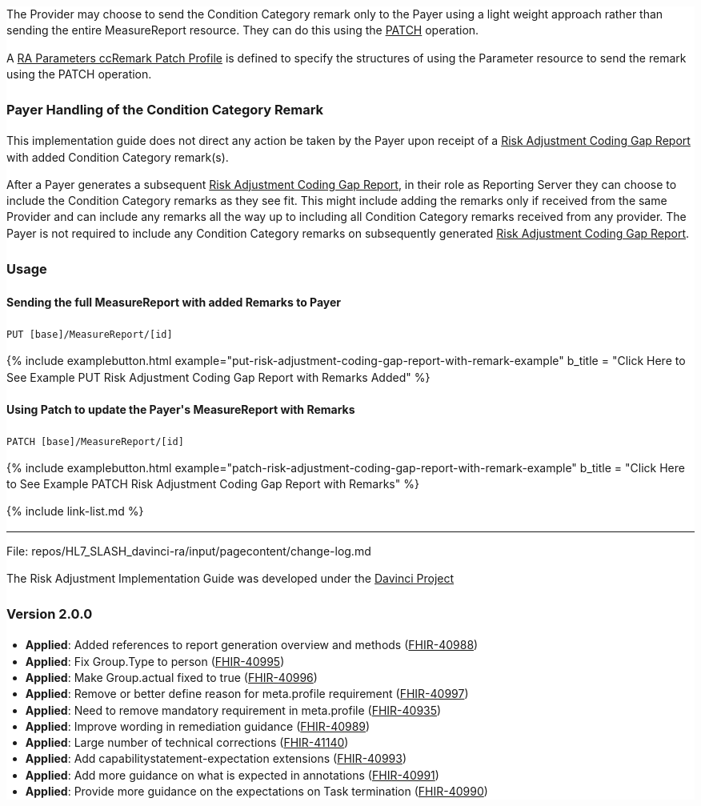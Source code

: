 The Provider may choose to send the Condition Category remark only to the Payer using a light weight approach rather than sending the entire MeasureReport resource. They can do this using the [PATCH](https://www.hl7.org/fhir/http.html#patch) operation.

A [RA Parameters ccRemark Patch Profile] is defined to specify the structures of using the Parameter resource to send the remark using the PATCH operation. 

### Payer Handling of the Condition Category Remark
This implementation guide does not direct any action be taken by the Payer upon receipt of a [Risk Adjustment Coding Gap Report] with added Condition Category remark(s).

After a Payer generates a subsequent [Risk Adjustment Coding Gap Report], in their role as Reporting Server they can choose to include the Condition Category remarks as they see fit. This might include adding the remarks only if received from the same Provider and can include any remarks all the way up to including all Condition Category remarks received from any provider. The Payer is not required to include any Condition Category remarks on subsequently generated [Risk Adjustment Coding Gap Report].

### Usage

#### Sending the full MeasureReport with added Remarks to Payer
`PUT [base]/MeasureReport/[id]`

{% include examplebutton.html example="put-risk-adjustment-coding-gap-report-with-remark-example" b_title = "Click Here to See Example PUT Risk Adjustment Coding Gap Report with Remarks Added" %}

#### Using Patch to update the Payer's MeasureReport with Remarks
`PATCH [base]/MeasureReport/[id]`

{% include examplebutton.html example="patch-risk-adjustment-coding-gap-report-with-remark-example" b_title = "Click Here to See Example PATCH Risk Adjustment Coding Gap Report with Remarks" %}


{% include link-list.md %}




---

File: repos/HL7_SLASH_davinci-ra/input/pagecontent/change-log.md


The Risk Adjustment Implementation Guide was developed under the  [Davinci Project](#)

### Version 2.0.0

- **Applied**: Added references to report generation overview and methods ([FHIR-40988](https://jira.hl7.org/browse/FHIR-40988))
- **Applied**: Fix Group.Type to person ([FHIR-40995](https://jira.hl7.org/browse/FHIR-40995))
- **Applied**: Make Group.actual fixed to true ([FHIR-40996](https://jira.hl7.org/browse/FHIR-40996))
- **Applied**: Remove or better define reason for meta.profile requirement ([FHIR-40997](https://jira.hl7.org/browse/FHIR-40997))
- **Applied**: Need to remove mandatory requirement in meta.profile ([FHIR-40935](https://jira.hl7.org/browse/FHIR-40935))
- **Applied**: Improve wording in remediation guidance ([FHIR-40989](https://jira.hl7.org/browse/FHIR-40989))
- **Applied**: Large number of technical corrections ([FHIR-41140](https://jira.hl7.org/browse/FHIR-41140))
- **Applied**: Add capabilitystatement-expectation extensions ([FHIR-40993](https://jira.hl7.org/browse/FHIR-40993))
- **Applied**: Add more guidance on what is expected in annotations ([FHIR-40991](https://jira.hl7.org/browse/FHIR-40991))
- **Applied**: Provide more guidance on the expectations on Task termination ([FHIR-40990](https://jira.hl7.org/browse/FHIR-40990))

[Home]: index.html "Home Page"
[Asynchronous Request Patterns]: https://www.hl7.org/fhir/async.html
[Bulk]: report-generation.html#bulk-data-request-for-risk-adjustment-coding-gap-measurereports
[Bundle01: Risk Adjustment Bundle, (MeasureReport01: Patient01)]: Bundle-ra-bundle01.html
[Capability Statements]: capabilities.html
[Clinical Quality Information (CQI) Work Group]: http://www.hl7.org/Special/committees/cqi/overview.cfm
[Condition01Pat03: Other artificial openings of gastrointestinal tract status]: Condition-ra-condition01pat03.html
[Condition02pat01: Diabetes mellitus due to underlying condition with other diabetic kidney complication]: Condition-ra-condition02pat01.html
[Condition03pat01: Chronic obstructive pulmonary disease with (acute) exacerbation]: Condition-ra-condition03pat01.html  
[Condition04Pat03: Chronic obstructive pulmonary disease with (acute) exacerbation]: Condition-ra-condition04pat03.html
[Condition05Pat03: Unspecified protein-calorie malnutrition]: Condition-ra-condition05pat03.html
[Condition06Pat03: Crohn's disease of large intestine with unspecified complications]: Condition-ra-condition06pat03.html
[Condition07Pat03: Other persistent atrial fibrillation]: Condition-ra-condition07pat03.html
[Condition08Pat01: Bipolar disorder, current episode mixed, mild]: Condition-ra-condition08pat01.html
[Condition09Pat01: Allergic bronchopulmonary aspergillosis]: Condition-ra-condition09pat01.html
[Condition10Pat01: Long term (current) use of insulin]: Condition-ra-condition10pat01.html
[Condition11Pat01: Acute pulmonary edema]: Condition-ra-condition11pat01.html
[Condition12Pat01: Manic episode, unspecified (clinical evaluation evidence for Task01)]: Condition-ra-condition12pat01.html
[Condition15Pat03: Diabetes mellitus due to underlying condition with diabetic chronic kidney disease]: Condition-ra-condition15pat03.html
[Condition16Pat03: Dependence on renal dialysis]: Condition-ra-condition16pat03.html
[Condition17Pat01: Body mass index (BMI) 45.0-49.9, adult]: Condition-ra-condition17pat01.html
[Condition18Pat01: Longstanding persistent atrial fibrillation]: Condition-ra-condition18pat01.html
[Condition21Pat03: Type 2 diabetes mellitus without complications]: Condition-ra-condition21pat03.html
[Condition22Pat03: Other acute kidney failure]: Condition-ra-condition22pat03.html
[Condition23Pat03: Chronic kidney disease, stage 5]: Condition-ra-condition23pat03.html
[Condition31Pat02: Typical atrial flutter]: Condition-ra-condition31pat02.html
[Condition32Pat03: Chronic pulmonary embolism]: Condition-ra-condition32pat03.html
[Condition33Pat01: Respiratory arrest]: Condition-ra-condition33pat01.html
[Condition35Pat03: Type 2 diabetes mellitus with diabetic peripheral angiopathy without gangrene]: Condition-ra-condition35pat03.html
[Condition42Pat03: Other artificial openings of gastrointestinal tract status]: Condition-ra-condition42pat03.html
[Condition43pat01: Diabetes mellitus due to underlying condition with other diabetic kidney complication]: Condition-ra-condition43pat01.html
[Condition44Pat01: Allergic bronchopulmonary aspergillosis]: Condition-ra-condition44pat01.html
[Da Vinci - Member Attribution (ATR) List]: http://hl7.org/fhir/us/davinci-atr/
[Downloads]: downloads.html
[Examples]: examples.html
[Encounter01Pat03: Pat03 Encounter on 2021-07-14]: Encounter-ra-encounter01pat03.html
[Encounter02Pat01: Pat01 Encounter on 2021-01-31]: Encounter-ra-encounter02pat01.html
[Encounter03Pat01: Pat01 Encounter on 2021-09-26]: Encounter-ra-encounter03pat01.html
[Encounter04Pat03: Pat03 Encounter on 2020-12-18]: Encounter-ra-encounter04pat03.html
[Encounter05Pat03: Pat03 Encounter on 2020-03-03]: Encounter-ra-encounter05pat03.html
[encounter06Pat03: Pat03 Encounter on 2020-09-17]: Encounter-ra-encounter06pat03.html
[Encounter07Pat03: Pat03 Encounter on 2019-02-07]: Encounter-ra-encounter07pat03.html
[Encounter08Pat01: Pat01 Encounter on 2017-02-03]: Encounter-ra-encounter08pat01.html
[Encounter09Pat01: Pat01 Encounter on 2021-03-27]: Encounter-ra-encounter09pat01.html
[Encounter11Pat01: Pat01 Encounter on 2020-11-02]: Encounter-ra-encounter11pat01.html
[Encounter15Pat03: Pat03 Encounter on 2021-08-08]: Encounter-ra-encounter15pat03.html
[Encounter16Pat03: Pat03 Encounter on 2021-07-27]: Encounter-ra-encounter16pat03.html
[Encounter19Pat03: Pat03 Encounter on 2019-08-23]: Encounter-ra-encounter19pat03.html
[Encounter21Pat03: Pat03 Encounter on 2021-01-30]: Encounter-ra-encounter21pat03.html
[Encounter22Pat03: Pat03 Encounter on 2021-07-01]: Encounter-ra-encounter22pat03.html
[Encounter31Pat02: Pat02 Encounter on 2021-08-06]: Encounter-ra-encounter31pat02.html
[Encounter35Pat03: Pat03 Encounter on 2021-02-12]: Encounter-ra-encounter35pat03.html
[Encounter42Pat03: Pat03 Encounter on 2020-02-10]: Encounter-ra-encounter42pat03.html
[Encounter43Pat01: Pat01 Encounter on 2019-02-10]: Encounter-ra-encounter43pat01.html
[Encounter44Pat01: Pat01 Encounter on 2017-01-18]: Encounter-ra-encounter44pat01.html
[Encounter45Pat01: Pat01 Encounter on 2018-07-21]: Encounter-ra-encounter45pat01.html
[Encounter46Pat01: Pat01 Encounter on 2021-10-15 (clinical evaluation evidence for Task01)]: Encounter-ra-encounter46pat01.html
[Extensions]: extensions.html
[General Guidance]: general-guidance.html
[Glossary]: glossary.html
[Group01: Risk Adjustment Patient Group, (Patient01: Eve Everywoman)]: Group-ra-group01.html
[Group02: Risk Adjustment Patient Group, (Patient02: Adam Everyman, Patient03: Nelda Nuclear)]: Group-ra-group02.html
[Guidance]: guidance.html
[HL7 Da Vinci Guiding Principles]: https://confluence.hl7.org/display/DVP/Da+Vinci+Clinical+Advisory+Council+Members?preview=/66940155/66942916/Guiding%20Principles%20for%20Da%20Vinci%20Implementation%20Guides.pdf
[Measure01: Risk Adjustment Model CMS-HCC V24]: Measure-RAModelExample01.html
[Measure02: Risk Adjustment Model CMS-HCC V21]: Measure-RAModelExample02.html
[Measure03: Risk Adjustment Model CMS-RxHCC V05]: Measure-RAModelExample03.html
[MeasureReport01: Risk Adjustment Coding Gap Report, RA Model CMS-HCC V24 (Patient01: Eve Everywoman)]: MeasureReport-ra-measurereport01.html
[MeasureReport01WithRemarks: Risk Adjustment Coding Report with Condition Category Remarks Added, RA Model CMS-HCC V24 (Patient01: Eve Everywoman)]: MeasureReport-ra-measurereport01-with-remark.html
[MeasureReport02: Risk Adjustment Coding Gap Report, RA Model CMS-RxHCC V5 (Patient01: Eve Everywoman)]: MeasureReport-ra-measurereport02.html
[MeasureReport03: Risk Adjustment Coding Gap Report, RA Model CMS-HCC V24 (Patient02: Adam Everyman)]: MeasureReport-ra-measurereport03.html
[MeasureReport04: Risk Adjustment Coding Gap Report, RA Model CMS-HCC V21 (Patient03: Nelda Nuclear)]: MeasureReport-ra-measurereport04.html
[MeasureReport05: Risk Adjustment Coding Gap Report, RA Model CMS-RxHCC V5 (Patient03: Nelda Nuclear)]: MeasureReport-ra-measurereport05.html
[MeasureReport06: Risk Adjustment Coding Gap Report, RA Model CMS-RxHCC V5 (Patient02: Adam Everyman)]: MeasureReport-ra-measurereport06.html
[MeasureReport01]: {{site.data.fhir.path}}measurereport.html
[Methodology]: methodology.html
[Observation01Pat03: Pat03 Creatinine on 20210728]: Observation-ra-obs01pat03.html
[Observation02Pat03: Pat03 PHQ9 on 20190823]: Observation-ra-obs02pat03.html
[Observation21Pat01: Pat01 Trypsin (Mass/volume) in Serum or Plasma from 20170617]: Observation-ra-obs21pat01.html
[Operations]: operations.html
[Organization01Lab01: Laboratory Organization XYZ Laboratory]: Organization-ra-laboratory01.html
[Organization01: Payer Organization ABC Payer]: Organization-ra-payer01.html
[Organization01Pat01: Community Urgent Care]: Organization-ra-org01pat01.html
[Organization02Pat02: GHH Outpatient Clinic]: Organization-ra-org02pat02.html
[Organization01Pat03: Community HealthCenter]: Organization-ra-org03pat03.html
[Patient Group]: StructureDefinition-ra-patient-group.html
[Patient Group Profile]: StructureDefinition-ra-patient-group.html
[Patient01: Eve Everywoman]: Patient-ra-patient01.html
[Patient02: Adam Everyman]: Patient-ra-patient02.html
[Patient03: Nelda Nuclear]: Patient-ra-patient03.html
[Practitioner01: Harold Hippocrates]: Practitioner-ra-prac01pat01.html
[Practitioner02: Patrick Pump]: Practitioner-ra-prac02pat02.html
[Practitioner03: Otto Osler]: Practitioner-ra-prac03pat03.html
[DocumentReference: Outpatient Note (Patient01: Eve Everywoman)]: DocumentReference-ra-documentreference01pat01.html
[Parameters: PATCH example for sending Condition Category Remark]: Parameters-ra-measurereport01-patch.json.html
[Parameters: PATCH example for sending Condition Category Remark with multiple value]: Parameters-ra-measurereport01-patch-mult.html
[Profiles]: profiles.html
[Remediation]: remediation.html
[Report Annotation]: report-annotation.html
[Report Generation]: report-generation.html
[Report Query]: report-query.html
[Risk Adjustment Coding Gap Remediation]: guidance-ra-coding-gap-remediation.html
[Risk Adjustment Coding Gap Resolution]: guidance-ra-coding-gap-resolution.html
[Risk Adjustment Coding Gap Report Bundle]: StructureDefinition-ra-measurereport-bundle.html
[Risk Adjustment Coding Gap Report]: StructureDefinition-ra-measurereport.html
[Risk Adjustment Coding Gap Report Generation]: guidance-ra-coding-gap-report-generation.html
[Risk Adjustment Coding Gap Report Profile]: StructureDefinition-ra-measurereport.html
[Risk Adjustment Model Measure]: StructureDefinition-ra-model-measure.html
[Risk Adjustment Model Measure Profile]: StructureDefinition-ra-model-measure.html
[Risk Adjustment Data Exchange MeasureReport]: StructureDefinition-ra-datax-measurereport.html
[SMART App Launch]: http://hl7.org/fhir/smart-app-launch/history.html
[SMART Backend Services]: https://hl7.org/fhir/uv/bulkdata/authorization/index.html
[Specifying dCC]: dcc.html
[Terminology]: terminology.html
[Transition Strategy]: dcc-transition-strategy.html
[$ra.evaluate-measure]: OperationDefinition-ra.evaluate-measure.html
[Generated]: report-generation.html#the-generated-approach
[Assisted]: report-generation.html#the-assisted-approach
[Report Generation Approaches]: report-generation.html#approaches-for-generating-risk-adjustment-coding-gap-report
[Report Generation Introduction and Background]: report-generation.html#introduction-and-background
[Digital Condition Category (dCC)]: dcc.html
[Condition Category Remark]: StructureDefinition-ra-ccRemark.html
[Add Remark to Condition Category]: cc-remark.html
[Submit Data to Payer]: submit-data-to-payer.html
[$submit-data]: https://hl7.org/fhir/R4/measure-operation-submit-data.html
[Data Exchange MeasureReport01: RA Model CMS-HCC V24 (Patient01: Eve Everywoman)]: MeasureReport-ra-datax-measurereport01.html
[Parameters: Submit Data example for sending a C-CDA document]: Parameters-ra-submit-data.html
[MeasureReport-Category Search Parameter]: SearchParameter-measurereport-category.html
[RA Parameters ccRemark Patch Profile]: StructureDefinition-ra-parameters-cc-remark-patch.html